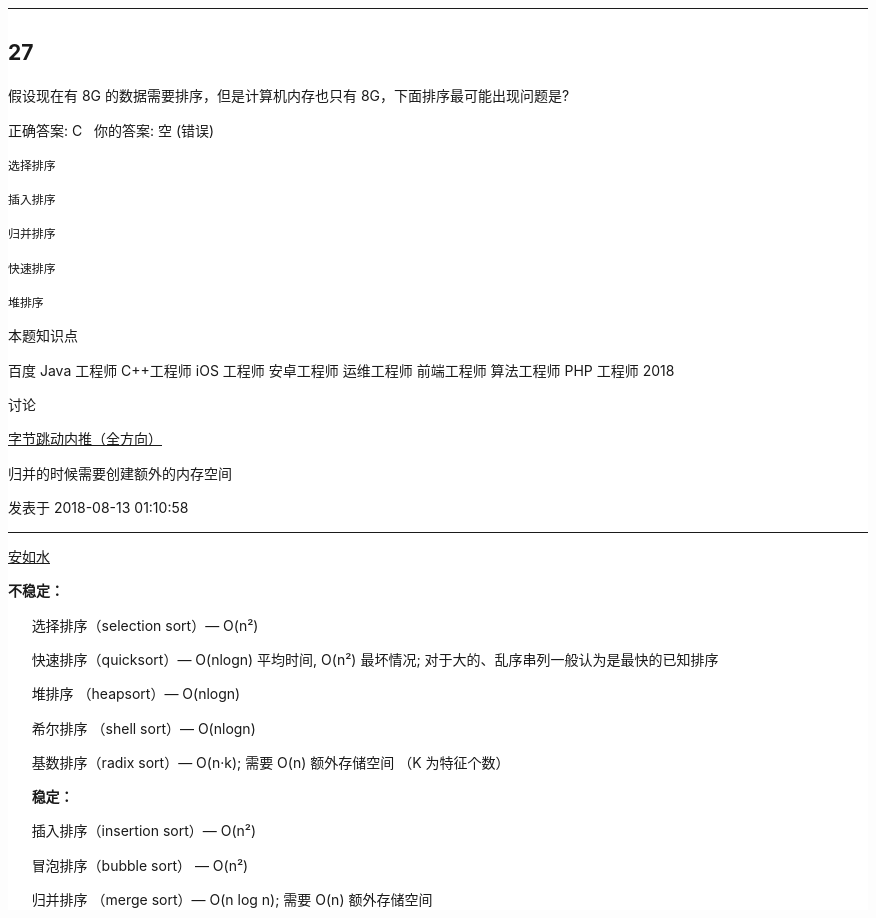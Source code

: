 * * *

## 27

假设现在有 8G 的数据需要排序，但是计算机内存也只有 8G，下面排序最可能出现问题是?

正确答案: C   你的答案: 空 (错误)

```cpp
选择排序
```

```cpp
插入排序
```

```cpp
归并排序
```

```cpp
快速排序
```

```cpp
堆排序
```

本题知识点

百度 Java 工程师 C++工程师 iOS 工程师 安卓工程师 运维工程师 前端工程师 算法工程师 PHP 工程师 2018

讨论

[字节跳动内推（全方向）](https://www.nowcoder.com/profile/3705978)

归并的时候需要创建额外的内存空间

发表于 2018-08-13 01:10:58

* * *

[安如水](https://www.nowcoder.com/profile/788092848)

**不稳定：**

      选择排序（selection sort）— O(n²)

      快速排序（quicksort）— O(nlogn) 平均时间, O(n²) 最坏情况; 对于大的、乱序串列一般认为是最快的已知排序

      堆排序 （heapsort）— O(nlogn)

      希尔排序 （shell sort）— O(nlogn)

      基数排序（radix sort）— O(n·k); 需要 O(n) 额外存储空间 （K 为特征个数）

      **稳定：**

      插入排序（insertion sort）— O(n²)

      冒泡排序（bubble sort） — O(n²)

      归并排序 （merge sort）— O(n log n); 需要 O(n) 额外存储空间
